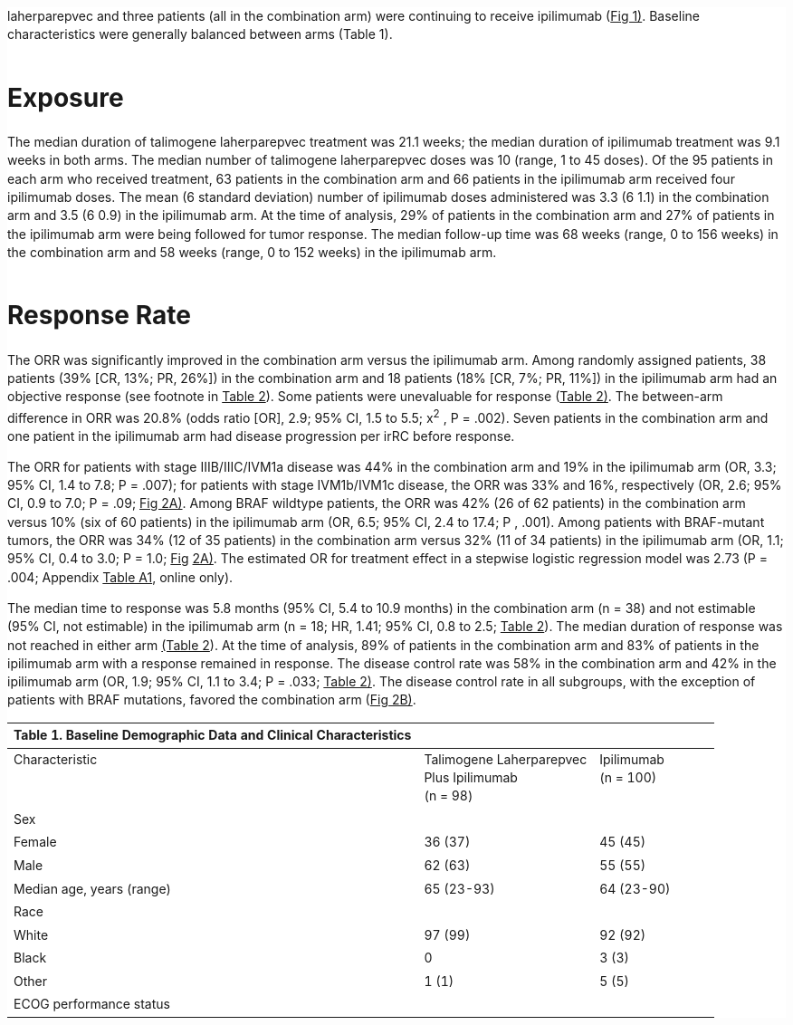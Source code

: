 laherparepvec and three patients (all in the combination arm) were continuing to receive ipilimumab ([Fig 1\)](#page-2-0). Baseline characteristics were generally balanced between arms (Table 1).

# Exposure

The median duration of talimogene laherparepvec treatment was 21.1 weeks; the median duration of ipilimumab treatment was 9.1 weeks in both arms. The median number of talimogene laherparepvec doses was 10 (range, 1 to 45 doses). Of the 95 patients in each arm who received treatment, 63 patients in the combination arm and 66 patients in the ipilimumab arm received four ipilimumab doses. The mean (6 standard deviation) number of ipilimumab doses administered was 3.3 (6 1.1) in the combination arm and 3.5 (6 0.9) in the ipilimumab arm. At the time of analysis, 29% of patients in the combination arm and 27% of patients in the ipilimumab arm were being followed for tumor response. The median follow-up time was 68 weeks (range, 0 to 156 weeks) in the combination arm and 58 weeks (range, 0 to 152 weeks) in the ipilimumab arm.

# Response Rate

The ORR was significantly improved in the combination arm versus the ipilimumab arm. Among randomly assigned patients, 38 patients (39% [CR, 13%; PR, 26%]) in the combination arm and 18 patients (18% [CR, 7%; PR, 11%]) in the ipilimumab arm had an objective response (see footnote in [Table 2](#page-4-0)). Some patients were unevaluable for response ([Table 2\)](#page-4-0). The between-arm difference in ORR was 20.8% (odds ratio [OR], 2.9; 95% CI, 1.5 to 5.5; x<sup>2</sup> , P = .002). Seven patients in the combination arm and one patient in the ipilimumab arm had disease progression per irRC before response.

The ORR for patients with stage IIIB/IIIC/IVM1a disease was 44% in the combination arm and 19% in the ipilimumab arm (OR, 3.3; 95% CI, 1.4 to 7.8; P = .007); for patients with stage IVM1b/IVM1c disease, the ORR was 33% and 16%, respectively (OR, 2.6; 95% CI, 0.9 to 7.0; P = .09; [Fig 2A\)](#page-5-0). Among BRAF wildtype patients, the ORR was 42% (26 of 62 patients) in the combination arm versus 10% (six of 60 patients) in the ipilimumab arm (OR, 6.5; 95% CI, 2.4 to 17.4; P , .001). Among patients with BRAF-mutant tumors, the ORR was 34% (12 of 35 patients) in the combination arm versus 32% (11 of 34 patients) in the ipilimumab arm (OR, 1.1; 95% CI, 0.4 to 3.0; P = 1.0; [Fig](#page-5-0) [2A\)](#page-5-0). The estimated OR for treatment effect in a stepwise logistic regression model was 2.73 (P = .004; Appendix [Table A1](#page-11-0), online only).

The median time to response was 5.8 months (95% CI, 5.4 to 10.9 months) in the combination arm (n = 38) and not estimable (95% CI, not estimable) in the ipilimumab arm (n = 18; HR, 1.41; 95% CI, 0.8 to 2.5; [Table 2](#page-4-0)). The median duration of response was not reached in either arm [\(Table 2](#page-4-0)). At the time of analysis, 89% of patients in the combination arm and 83% of patients in the ipilimumab arm with a response remained in response. The disease control rate was 58% in the combination arm and 42% in the ipilimumab arm (OR, 1.9; 95% CI, 1.1 to 3.4; P = .033; [Table 2\)](#page-4-0). The disease control rate in all subgroups, with the exception of patients with BRAF mutations, favored the combination arm ([Fig 2B\)](#page-5-0).

| Table 1. Baseline Demographic Data and Clinical Characteristics |                                                         |                         |  |  |  |
|-----------------------------------------------------------------|---------------------------------------------------------|-------------------------|--|--|--|
| Characteristic                                                  | Talimogene Laherparepvec<br>Plus Ipilimumab<br>(n = 98) | Ipilimumab<br>(n = 100) |  |  |  |
| Sex                                                             |                                                         |                         |  |  |  |
| Female                                                          | 36 (37)                                                 | 45 (45)                 |  |  |  |
| Male                                                            | 62 (63)                                                 | 55 (55)                 |  |  |  |
| Median age, years (range)                                       | 65 (23-93)                                              | 64 (23-90)              |  |  |  |
| Race                                                            |                                                         |                         |  |  |  |
| White                                                           | 97 (99)                                                 | 92 (92)                 |  |  |  |
| Black                                                           | 0                                                       | 3 (3)                   |  |  |  |
| Other                                                           | 1 (1)                                                   | 5 (5)                   |  |  |  |
| ECOG performance status                                         |                                                         |                         |  |  |  |